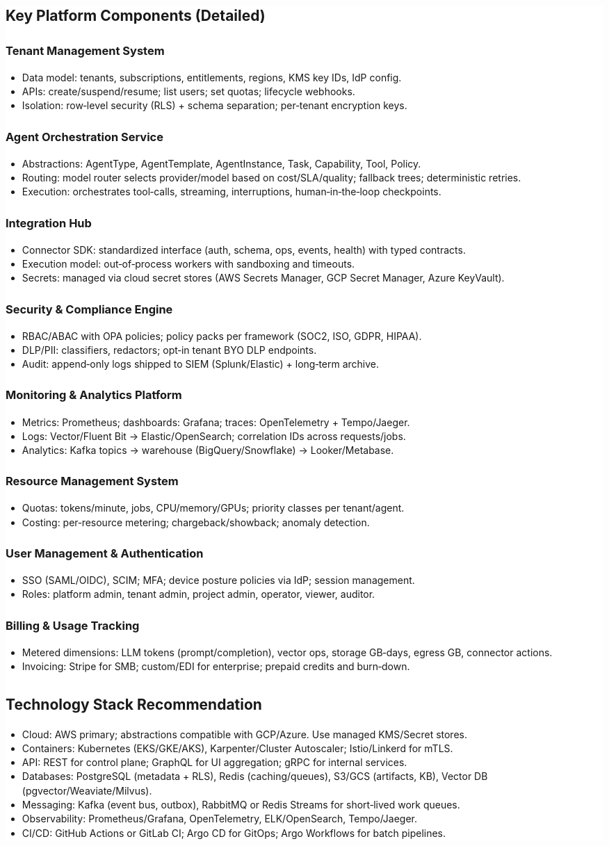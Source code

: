 ## Key Platform Components (Detailed)

### Tenant Management System
- Data model: tenants, subscriptions, entitlements, regions, KMS key IDs, IdP config.
- APIs: create/suspend/resume; list users; set quotas; lifecycle webhooks.
- Isolation: row‑level security (RLS) + schema separation; per‑tenant encryption keys.

### Agent Orchestration Service
- Abstractions: AgentType, AgentTemplate, AgentInstance, Task, Capability, Tool, Policy.
- Routing: model router selects provider/model based on cost/SLA/quality; fallback trees; deterministic retries.
- Execution: orchestrates tool‑calls, streaming, interruptions, human‑in‑the‑loop checkpoints.

### Integration Hub
- Connector SDK: standardized interface (auth, schema, ops, events, health) with typed contracts.
- Execution model: out‑of‑process workers with sandboxing and timeouts.
- Secrets: managed via cloud secret stores (AWS Secrets Manager, GCP Secret Manager, Azure KeyVault).

### Security & Compliance Engine
- RBAC/ABAC with OPA policies; policy packs per framework (SOC2, ISO, GDPR, HIPAA).
- DLP/PII: classifiers, redactors; opt‑in tenant BYO DLP endpoints.
- Audit: append‑only logs shipped to SIEM (Splunk/Elastic) + long‑term archive.

### Monitoring & Analytics Platform
- Metrics: Prometheus; dashboards: Grafana; traces: OpenTelemetry + Tempo/Jaeger.
- Logs: Vector/Fluent Bit -> Elastic/OpenSearch; correlation IDs across requests/jobs.
- Analytics: Kafka topics -> warehouse (BigQuery/Snowflake) -> Looker/Metabase.

### Resource Management System
- Quotas: tokens/minute, jobs, CPU/memory/GPUs; priority classes per tenant/agent.
- Costing: per‑resource metering; chargeback/showback; anomaly detection.

### User Management & Authentication
- SSO (SAML/OIDC), SCIM; MFA; device posture policies via IdP; session management.
- Roles: platform admin, tenant admin, project admin, operator, viewer, auditor.

### Billing & Usage Tracking
- Metered dimensions: LLM tokens (prompt/completion), vector ops, storage GB‑days, egress GB, connector actions.
- Invoicing: Stripe for SMB; custom/EDI for enterprise; prepaid credits and burn‑down.

## Technology Stack Recommendation

- Cloud: AWS primary; abstractions compatible with GCP/Azure. Use managed KMS/Secret stores.
- Containers: Kubernetes (EKS/GKE/AKS), Karpenter/Cluster Autoscaler; Istio/Linkerd for mTLS.
- API: REST for control plane; GraphQL for UI aggregation; gRPC for internal services.
- Databases: PostgreSQL (metadata + RLS), Redis (caching/queues), S3/GCS (artifacts, KB), Vector DB (pgvector/Weaviate/Milvus).
- Messaging: Kafka (event bus, outbox), RabbitMQ or Redis Streams for short‑lived work queues.
- Observability: Prometheus/Grafana, OpenTelemetry, ELK/OpenSearch, Tempo/Jaeger.
- CI/CD: GitHub Actions or GitLab CI; Argo CD for GitOps; Argo Workflows for batch pipelines.
